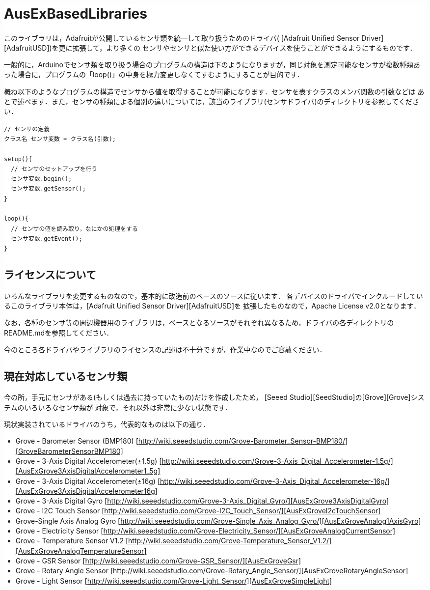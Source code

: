 # AusExBasedLibraries

このライブラリは，Adafruitが公開しているセンサ類を統一して取り扱うためのドライバ(
[Adafruit Unified Sensor Driver][AdafruitUSD])を更に拡張して，より多くの
センサやセンサと似た使い方ができるデバイスを使うことができるようにするものです．

一般的に，Arduinoでセンサ類を取り扱う場合のプログラムの構造は下のようになりますが，同じ対象を測定可能なセンサが複数種類あった場合に，プログラムの「loop()」の中身を極力変更しなくてすむようにすることが目的です．

概ね以下のようなプログラムの構造でセンサから値を取得することが可能になります．センサを表すクラスのメンバ関数の引数などは
あとで述べます．また，センサの種類による個別の違いについては，該当のライブラリ(センサドライバ)のディレクトリを参照してください．
```
// センサの定義
クラス名 センサ変数 = クラス名(引数);

setup(){
  // センサのセットアップを行う
  センサ変数.begin();
  センサ変数.getSensor();
}

loop(){
  // センサの値を読み取り，なにかの処理をする
  センサ変数.getEvent();
}
```

## ライセンスについて
いろんなライブラリを変更するものなので，基本的に改造前のベースのソースに従います．
各デバイスのドライバでインクルードしているこのライブラリ本体は，[Adafruit Unified Sensor Driver][AdafruitUSD]を
拡張したものなので，Apache License v2.0となります．

なお，各種のセンサ等の周辺機器用のライブラリは，ベースとなるソースがそれぞれ異なるため，ドライバの各ディレクトリのREADME.mdを参照してください．

今のところ各ドライバやライブラリのライセンスの記述は不十分ですが，作業中なのでご容赦ください．

## 現在対応しているセンサ類
今の所，手元にセンサがある(もしくは過去に持っていたもの)だけを作成したため，
[Seeed Studio][SeedStudio]の[Grove][Grove]システムのいろいろなセンサ類が
対象で，それ以外は非常に少ない状態です．

現状実装されているドライバのうち，代表的なものは以下の通り．

- Grove - Barometer Sensor (BMP180) [http://wiki.seeedstudio.com/Grove-Barometer_Sensor-BMP180/][GroveBarometerSensorBMP180]
- Grove - 3-Axis Digital Accelerometer(±1.5g) [http://wiki.seeedstudio.com/Grove-3-Axis_Digital_Accelerometer-1.5g/][AusExGrove3AxisDigitalAccelerometer1_5g]
- Grove - 3-Axis Digital Accelerometer(±16g) [http://wiki.seeedstudio.com/Grove-3-Axis_Digital_Accelerometer-16g/][AusExGrove3AxisDigitalAccelerometer16g]
- Grove - 3-Axis Digital Gyro [http://wiki.seeedstudio.com/Grove-3-Axis_Digital_Gyro/][AusExGrove3AxisDigitalGyro]
- Grove - I2C Touch Sensor [http://wiki.seeedstudio.com/Grove-I2C_Touch_Sensor/][AusExGroveI2cTouchSensor]
- Grove-Single Axis Analog Gyro [http://wiki.seeedstudio.com/Grove-Single_Axis_Analog_Gyro/][AusExGroveAnalog1AxisGyro]
- Grove - Electricity Sensor [http://wiki.seeedstudio.com/Grove-Electricity_Sensor/][AusExGroveAnalogCurrentSensor]
- Grove - Temperature Sensor V1.2 [http://wiki.seeedstudio.com/Grove-Temperature_Sensor_V1.2/][AusExGroveAnalogTemperatureSensor]
- Grove - GSR Sensor [http://wiki.seeedstudio.com/Grove-GSR_Sensor/][AusExGroveGsr]
- Grove - Rotary Angle Sensor [http://wiki.seeedstudio.com/Grove-Rotary_Angle_Sensor/][AusExGroveRotaryAngleSensor]
- Grove - Light Sensor [http://wiki.seeedstudio.com/Grove-Light_Sensor/][AusExGroveSimpleLight]